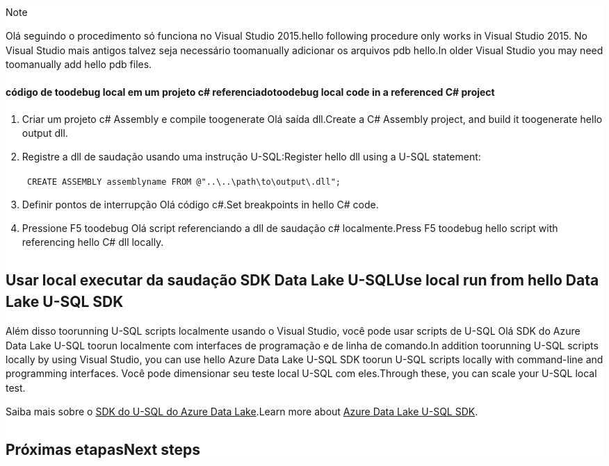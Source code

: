 > [!NOTE]
   > <span data-ttu-id="53292-161">Olá seguindo o procedimento só funciona no Visual Studio 2015.</span><span class="sxs-lookup"><span data-stu-id="53292-161">hello following procedure only works in Visual Studio 2015.</span></span> <span data-ttu-id="53292-162">No Visual Studio mais antigos talvez seja necessário toomanually adicionar os arquivos pdb hello.</span><span class="sxs-lookup"><span data-stu-id="53292-162">In older Visual Studio you may need toomanually add hello pdb files.</span></span>  
   >
   >

#### <a name="toodebug-local-code-in-a-referenced-c-project"></a><span data-ttu-id="53292-163">código de toodebug local em um projeto c# referenciado</span><span class="sxs-lookup"><span data-stu-id="53292-163">toodebug local code in a referenced C# project</span></span>

1. <span data-ttu-id="53292-164">Criar um projeto c# Assembly e compile toogenerate Olá saída dll.</span><span class="sxs-lookup"><span data-stu-id="53292-164">Create a C# Assembly project, and build it toogenerate hello output dll.</span></span>
2. <span data-ttu-id="53292-165">Registre a dll de saudação usando uma instrução U-SQL:</span><span class="sxs-lookup"><span data-stu-id="53292-165">Register hello dll using a U-SQL statement:</span></span>

        CREATE ASSEMBLY assemblyname FROM @"..\..\path\to\output\.dll";
        
3. <span data-ttu-id="53292-166">Definir pontos de interrupção Olá código c#.</span><span class="sxs-lookup"><span data-stu-id="53292-166">Set breakpoints in hello C# code.</span></span>
4. <span data-ttu-id="53292-167">Pressione F5 toodebug Olá script referenciando a dll de saudação c# localmente.</span><span class="sxs-lookup"><span data-stu-id="53292-167">Press F5 toodebug hello script with referencing hello C# dll locally.</span></span>

## <a name="use-local-run-from-hello-data-lake-u-sql-sdk"></a><span data-ttu-id="53292-168">Usar local executar da saudação SDK Data Lake U-SQL</span><span class="sxs-lookup"><span data-stu-id="53292-168">Use local run from hello Data Lake U-SQL SDK</span></span>

<span data-ttu-id="53292-169">Além disso toorunning U-SQL scripts localmente usando o Visual Studio, você pode usar scripts de U-SQL Olá SDK do Azure Data Lake U-SQL toorun localmente com interfaces de programação e de linha de comando.</span><span class="sxs-lookup"><span data-stu-id="53292-169">In addition toorunning U-SQL scripts locally by using Visual Studio, you can use hello Azure Data Lake U-SQL SDK toorun U-SQL scripts locally with command-line and programming interfaces.</span></span> <span data-ttu-id="53292-170">Você pode dimensionar seu teste local U-SQL com eles.</span><span class="sxs-lookup"><span data-stu-id="53292-170">Through these, you can scale your U-SQL local test.</span></span>

<span data-ttu-id="53292-171">Saiba mais sobre o [SDK do U-SQL do Azure Data Lake](data-lake-analytics-u-sql-sdk.md).</span><span class="sxs-lookup"><span data-stu-id="53292-171">Learn more about [Azure Data Lake U-SQL SDK](data-lake-analytics-u-sql-sdk.md).</span></span>


## <a name="next-steps"></a><span data-ttu-id="53292-172">Próximas etapas</span><span class="sxs-lookup"><span data-stu-id="53292-172">Next steps</span></span>
